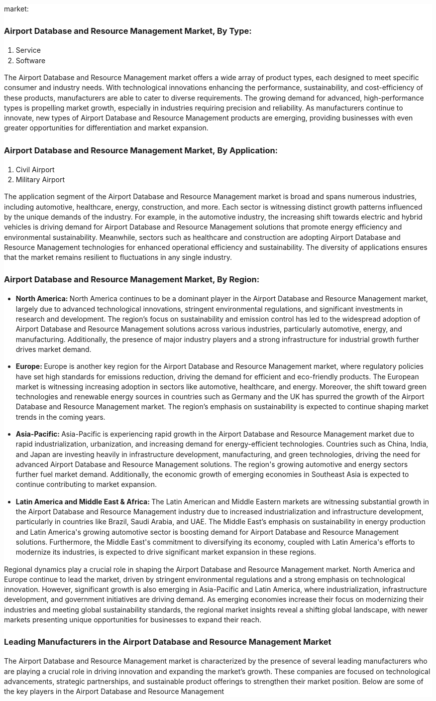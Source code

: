 market:</p><h3><strong>Airport Database and Resource Management Market, By Type:<br /></strong></h3><ol><li>Service<li> Software</li></ol><p>The Airport Database and Resource Management market offers a wide array of product types, each designed to meet specific consumer and industry needs. With technological innovations enhancing the performance, sustainability, and cost-efficiency of these products, manufacturers are able to cater to diverse requirements. The growing demand for advanced, high-performance types is propelling market growth, especially in industries requiring precision and reliability. As manufacturers continue to innovate, new types of Airport Database and Resource Management products are emerging, providing businesses with even greater opportunities for differentiation and market expansion.</p><h3>Airport Database and Resource Management Market,&nbsp;By Application:</h3><ol><li>Civil Airport<li> Military Airport</li></ol><p>The application segment of the Airport Database and Resource Management market is broad and spans numerous industries, including automotive, healthcare, energy, construction, and more. Each sector is witnessing distinct growth patterns influenced by the unique demands of the industry. For example, in the automotive industry, the increasing shift towards electric and hybrid vehicles is driving demand for Airport Database and Resource Management solutions that promote energy efficiency and environmental sustainability. Meanwhile, sectors such as healthcare and construction are adopting Airport Database and Resource Management technologies for enhanced operational efficiency and sustainability. The diversity of applications ensures that the market remains resilient to fluctuations in any single industry.</p><h3>Airport Database and Resource Management Market, By Region:</h3><ul><li><p><strong>North America:&nbsp;</strong>North America continues to be a dominant player in the Airport Database and Resource Management market, largely due to advanced technological innovations, stringent environmental regulations, and significant investments in research and development. The region&rsquo;s focus on sustainability and emission control has led to the widespread adoption of Airport Database and Resource Management solutions across various industries, particularly automotive, energy, and manufacturing. Additionally, the presence of major industry players and a strong infrastructure for industrial growth further drives market demand.</p></li><li><p><strong><strong>Europe:&nbsp;</strong></strong>Europe is another key region for the Airport Database and Resource Management market, where regulatory policies have set high standards for emissions reduction, driving the demand for efficient and eco-friendly products. The European market is witnessing increasing adoption in sectors like automotive, healthcare, and energy. Moreover, the shift toward green technologies and renewable energy sources in countries such as Germany and the UK has spurred the growth of the Airport Database and Resource Management market. The region&rsquo;s emphasis on sustainability is expected to continue shaping market trends in the coming years.</p></li><li><p><strong><strong>Asia-Pacific:&nbsp;</strong></strong>Asia-Pacific is experiencing rapid growth in the Airport Database and Resource Management market due to rapid industrialization, urbanization, and increasing demand for energy-efficient technologies. Countries such as China, India, and Japan are investing heavily in infrastructure development, manufacturing, and green technologies, driving the need for advanced Airport Database and Resource Management solutions. The region's growing automotive and energy sectors further fuel market demand. Additionally, the economic growth of emerging economies in Southeast Asia is expected to continue contributing to market expansion.</p></li><li><p><strong><strong>Latin America and Middle East &amp; Africa:&nbsp;</strong></strong>The Latin American and Middle Eastern markets are witnessing substantial growth in the Airport Database and Resource Management industry due to increased industrialization and infrastructure development, particularly in countries like Brazil, Saudi Arabia, and UAE. The Middle East&rsquo;s emphasis on sustainability in energy production and Latin America's growing automotive sector is boosting demand for Airport Database and Resource Management solutions. Furthermore, the Middle East's commitment to diversifying its economy, coupled with Latin America's efforts to modernize its industries, is expected to drive significant market expansion in these regions.</p></li></ul><p>Regional dynamics play a crucial role in shaping the Airport Database and Resource Management market. North America and Europe continue to lead the market, driven by stringent environmental regulations and a strong emphasis on technological innovation. However, significant growth is also emerging in Asia-Pacific and Latin America, where industrialization, infrastructure development, and government initiatives are driving demand. As emerging economies increase their focus on modernizing their industries and meeting global sustainability standards, the regional market insights reveal a shifting global landscape, with newer markets presenting unique opportunities for businesses to expand their reach.</p><h3><strong>Leading Manufacturers in the Airport Database and Resource Management Market</strong></h3><p>The Airport Database and Resource Management market is characterized by the presence of several leading manufacturers who are playing a crucial role in driving innovation and expanding the market&rsquo;s growth. These companies are focused on technological advancements, strategic partnerships, and sustainable product offerings to strengthen their market position. Below are some of the key players in the Airport Database and Resource Management